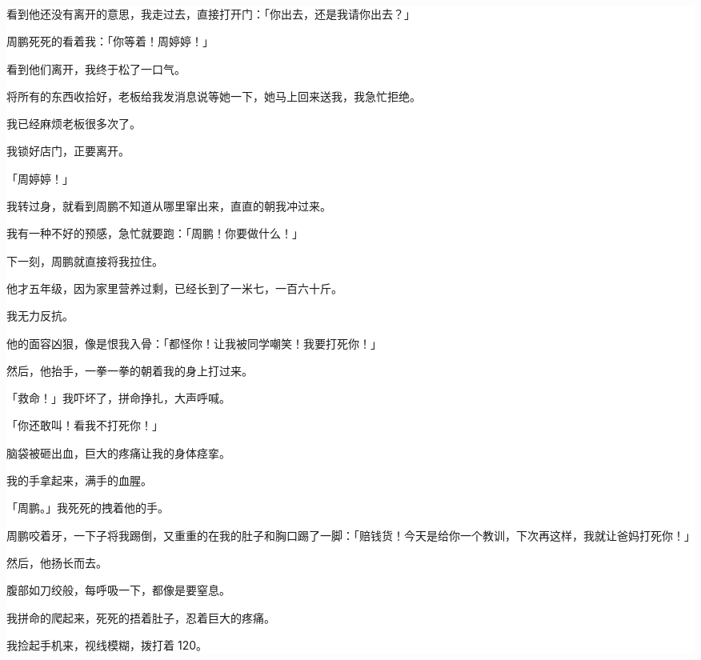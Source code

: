 
看到他还没有离开的意思，我走过去，直接打开门：「你出去，还是我请你出去？」


周鹏死死的看着我：「你等着！周婷婷！」


看到他们离开，我终于松了一口气。


将所有的东西收拾好，老板给我发消息说等她一下，她马上回来送我，我急忙拒绝。


我已经麻烦老板很多次了。


我锁好店门，正要离开。


「周婷婷！」


我转过身，就看到周鹏不知道从哪里窜出来，直直的朝我冲过来。


我有一种不好的预感，急忙就要跑：「周鹏！你要做什么！」


下一刻，周鹏就直接将我拉住。


他才五年级，因为家里营养过剩，已经长到了一米七，一百六十斤。


我无力反抗。


他的面容凶狠，像是恨我入骨：「都怪你！让我被同学嘲笑！我要打死你！」


然后，他抬手，一拳一拳的朝着我的身上打过来。


「救命！」我吓坏了，拼命挣扎，大声呼喊。


「你还敢叫！看我不打死你！」


脑袋被砸出血，巨大的疼痛让我的身体痉挛。


我的手拿起来，满手的血腥。


「周鹏。」我死死的拽着他的手。


周鹏咬着牙，一下子将我踢倒，又重重的在我的肚子和胸口踢了一脚：「赔钱货！今天是给你一个教训，下次再这样，我就让爸妈打死你！」


然后，他扬长而去。


腹部如刀绞般，每呼吸一下，都像是要窒息。


我拼命的爬起来，死死的捂着肚子，忍着巨大的疼痛。


我捡起手机来，视线模糊，拨打着 120。

